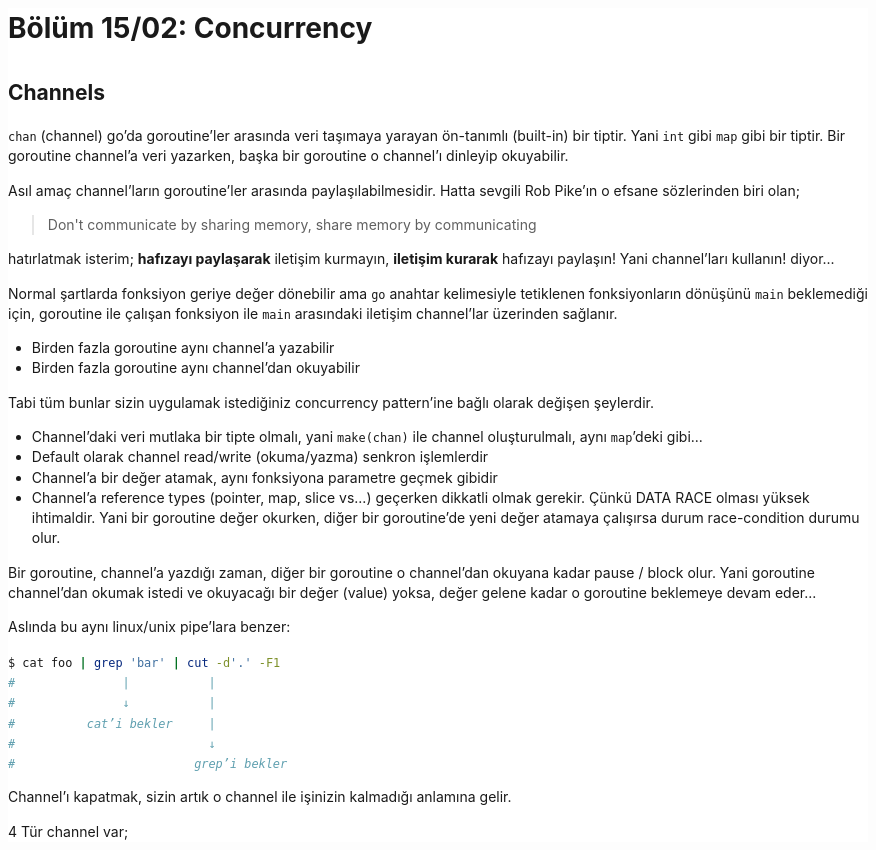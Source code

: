# Bölüm 15/02: Concurrency

## Channels

`chan` (channel) go’da goroutine’ler arasında veri taşımaya yarayan ön-tanımlı
(built-in) bir tiptir. Yani `int` gibi `map` gibi bir tiptir. Bir goroutine
channel’a veri yazarken, başka bir goroutine o channel’ı dinleyip okuyabilir.

Asıl amaç channel’ların goroutine’ler arasında paylaşılabilmesidir. Hatta
sevgili Rob Pike’ın o efsane sözlerinden biri olan;

> Don't communicate by sharing memory, share memory by communicating

hatırlatmak isterim; **hafızayı paylaşarak** iletişim kurmayın, 
**iletişim kurarak** hafızayı paylaşın! Yani channel’ları kullanın! diyor...

Normal şartlarda fonksiyon geriye değer dönebilir ama `go` anahtar kelimesiyle
tetiklenen fonksiyonların dönüşünü `main` beklemediği için, goroutine ile
çalışan fonksiyon ile `main` arasındaki iletişim channel’lar üzerinden
sağlanır.

- Birden fazla goroutine aynı channel’a yazabilir
- Birden fazla goroutine aynı channel’dan okuyabilir

Tabi tüm bunlar sizin uygulamak istediğiniz concurrency pattern’ine bağlı
olarak değişen şeylerdir.

- Channel’daki veri mutlaka bir tipte olmalı, yani `make(chan)` ile channel
  oluşturulmalı, aynı `map`’deki gibi...
- Default olarak channel read/write (okuma/yazma) senkron işlemlerdir
- Channel’a bir değer atamak, aynı fonksiyona parametre geçmek gibidir
- Channel’a reference types (pointer, map, slice vs...) geçerken dikkatli olmak
  gerekir. Çünkü DATA RACE olması yüksek ihtimaldir. Yani bir goroutine değer okurken,
  diğer bir goroutine’de yeni değer atamaya çalışırsa durum race-condition durumu olur.

Bir goroutine, channel’a yazdığı zaman, diğer bir goroutine o channel’dan
okuyana kadar pause / block olur. Yani goroutine channel’dan okumak istedi ve
okuyacağı bir değer (value) yoksa, değer gelene kadar o goroutine beklemeye
devam eder...

Aslında bu aynı linux/unix pipe’lara benzer:

```bash
$ cat foo | grep 'bar' | cut -d'.' -F1
#               |           |
#               ↓           |
#          cat’i bekler     |      
#                           ↓
#                         grep’i bekler 
```

Channel’ı kapatmak, sizin artık o channel ile işinizin kalmadığı anlamına
gelir.

4 Tür channel var;
